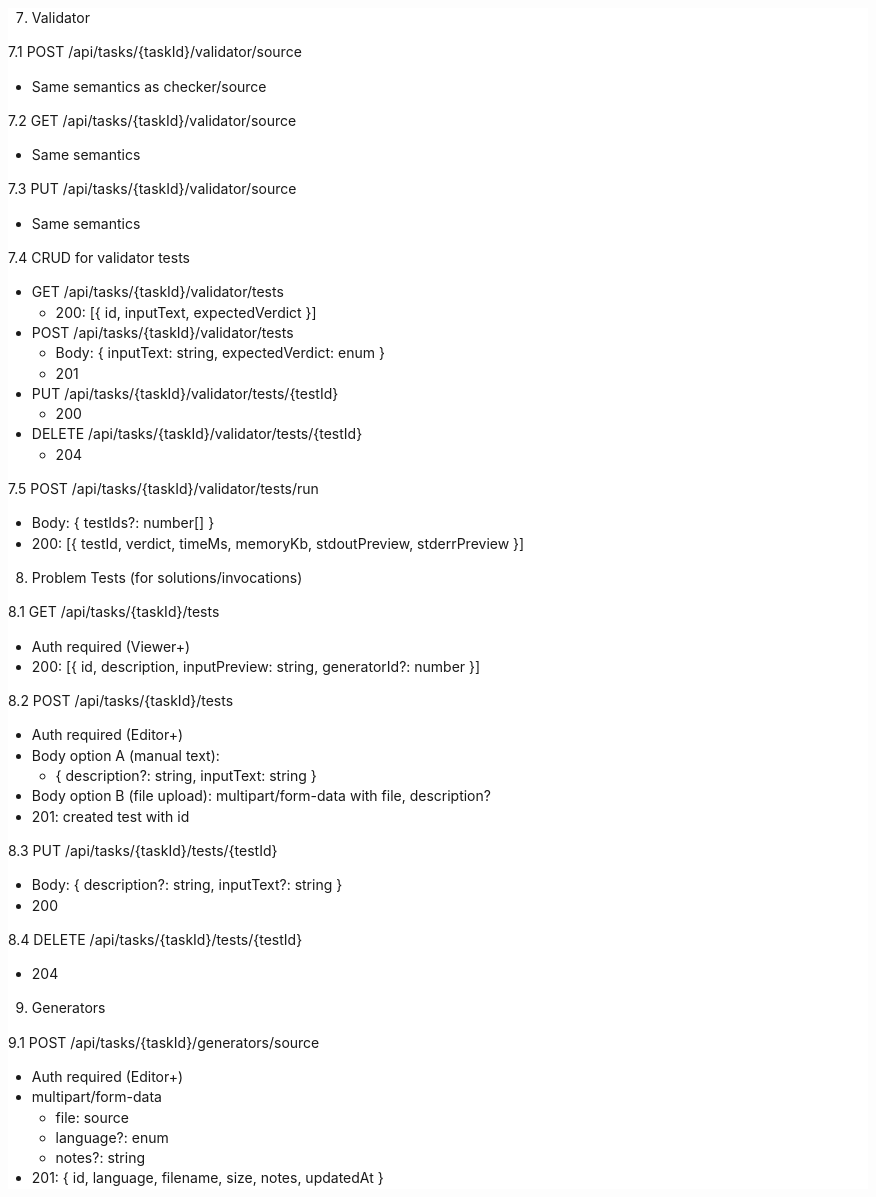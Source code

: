 
7. Validator

7.1 POST /api/tasks/{taskId}/validator/source
- Same semantics as checker/source

7.2 GET /api/tasks/{taskId}/validator/source
- Same semantics

7.3 PUT /api/tasks/{taskId}/validator/source
- Same semantics

7.4 CRUD for validator tests
- GET /api/tasks/{taskId}/validator/tests
  - 200: [{ id, inputText, expectedVerdict }]
- POST /api/tasks/{taskId}/validator/tests
  - Body: { inputText: string, expectedVerdict: enum }
  - 201
- PUT /api/tasks/{taskId}/validator/tests/{testId}
  - 200
- DELETE /api/tasks/{taskId}/validator/tests/{testId}
  - 204

7.5 POST /api/tasks/{taskId}/validator/tests/run
- Body: { testIds?: number[] }
- 200: [{ testId, verdict, timeMs, memoryKb, stdoutPreview, stderrPreview }]


8. Problem Tests (for solutions/invocations)

8.1 GET /api/tasks/{taskId}/tests
- Auth required (Viewer+)
- 200: [{ id, description, inputPreview: string, generatorId?: number }]

8.2 POST /api/tasks/{taskId}/tests
- Auth required (Editor+)
- Body option A (manual text):
  - { description?: string, inputText: string }
- Body option B (file upload): multipart/form-data with file, description?
- 201: created test with id

8.3 PUT /api/tasks/{taskId}/tests/{testId}
- Body: { description?: string, inputText?: string }
- 200

8.4 DELETE /api/tasks/{taskId}/tests/{testId}
- 204


9. Generators

9.1 POST /api/tasks/{taskId}/generators/source
- Auth required (Editor+)
- multipart/form-data
  - file: source
  - language?: enum
  - notes?: string
- 201: { id, language, filename, size, notes, updatedAt }
